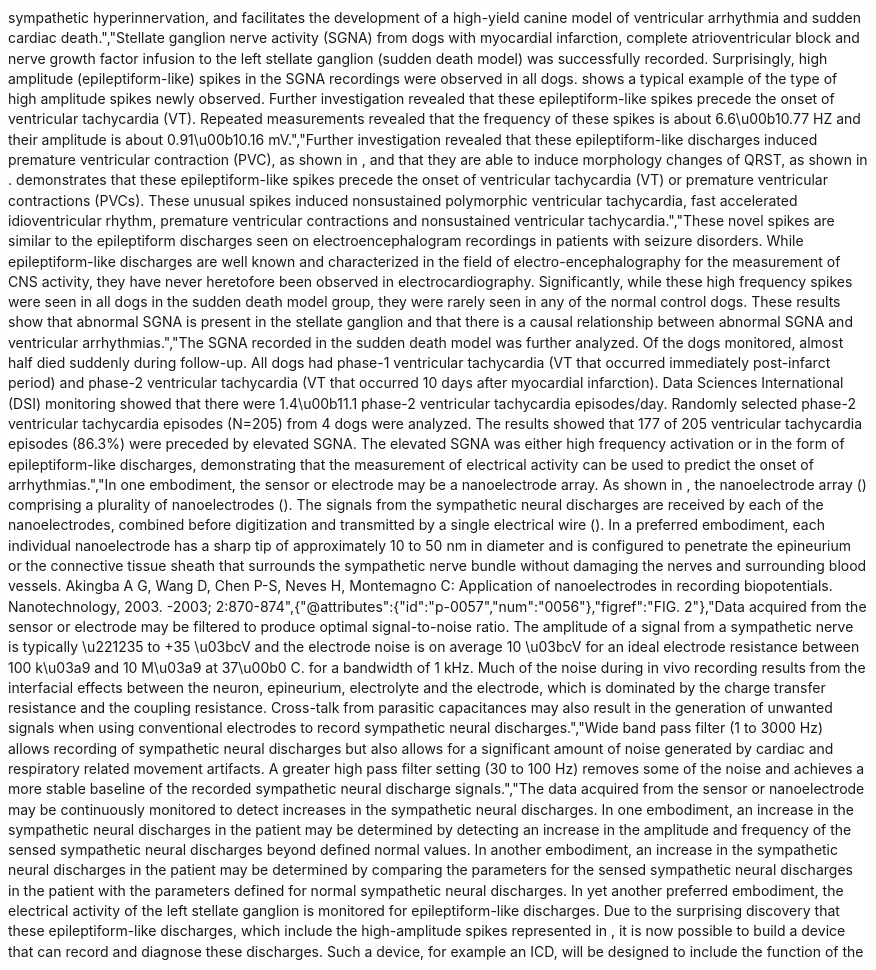 sympathetic hyperinnervation, and facilitates the development of a high-yield canine model of ventricular arrhythmia and sudden cardiac death.","Stellate ganglion nerve activity (SGNA) from dogs with myocardial infarction, complete atrioventricular block and nerve growth factor infusion to the left stellate ganglion (sudden death model) was successfully recorded. Surprisingly, high amplitude (epileptiform-like) spikes in the SGNA recordings were observed in all dogs.  shows a typical example of the type of high amplitude spikes newly observed. Further investigation revealed that these epileptiform-like spikes precede the onset of ventricular tachycardia (VT). Repeated measurements revealed that the frequency of these spikes is about 6.6\u00b10.77 HZ and their amplitude is about 0.91\u00b10.16 mV.","Further investigation revealed that these epileptiform-like discharges induced premature ventricular contraction (PVC), as shown in , and that they are able to induce morphology changes of QRST, as shown in .  demonstrates that these epileptiform-like spikes precede the onset of ventricular tachycardia (VT) or premature ventricular contractions (PVCs). These unusual spikes induced nonsustained polymorphic ventricular tachycardia, fast accelerated idioventricular rhythm, premature ventricular contractions and nonsustained ventricular tachycardia.","These novel spikes are similar to the epileptiform discharges seen on electroencephalogram recordings in patients with seizure disorders. While epileptiform-like discharges are well known and characterized in the field of electro-encephalography for the measurement of CNS activity, they have never heretofore been observed in electrocardiography. Significantly, while these high frequency spikes were seen in all dogs in the sudden death model group, they were rarely seen in any of the normal control dogs. These results show that abnormal SGNA is present in the stellate ganglion and that there is a causal relationship between abnormal SGNA and ventricular arrhythmias.","The SGNA recorded in the sudden death model was further analyzed. Of the dogs monitored, almost half died suddenly during follow-up. All dogs had phase-1 ventricular tachycardia (VT that occurred immediately post-infarct period) and phase-2 ventricular tachycardia (VT that occurred 10 days after myocardial infarction). Data Sciences International (DSI) monitoring showed that there were 1.4\u00b11.1 phase-2 ventricular tachycardia episodes\/day. Randomly selected phase-2 ventricular tachycardia episodes (N=205) from 4 dogs were analyzed. The results showed that 177 of 205 ventricular tachycardia episodes (86.3%) were preceded by elevated SGNA. The elevated SGNA was either high frequency activation or in the form of epileptiform-like discharges, demonstrating that the measurement of electrical activity can be used to predict the onset of arrhythmias.","In one embodiment, the sensor or electrode may be a nanoelectrode array. As shown in , the nanoelectrode array () comprising a plurality of nanoelectrodes (). The signals from the sympathetic neural discharges are received by each of the nanoelectrodes, combined before digitization and transmitted by a single electrical wire (). In a preferred embodiment, each individual nanoelectrode has a sharp tip of approximately 10 to 50 nm in diameter and is configured to penetrate the epineurium or the connective tissue sheath that surrounds the sympathetic nerve bundle without damaging the nerves and surrounding blood vessels. Akingba A G, Wang D, Chen P-S, Neves H, Montemagno C: Application of nanoelectrodes in recording biopotentials. Nanotechnology, 2003. -2003; 2:870-874",{"@attributes":{"id":"p-0057","num":"0056"},"figref":"FIG. 2"},"Data acquired from the sensor or electrode may be filtered to produce optimal signal-to-noise ratio. The amplitude of a signal from a sympathetic nerve is typically \u221235 to +35 \u03bcV and the electrode noise is on average 10 \u03bcV for an ideal electrode resistance between 100 k\u03a9 and 10 M\u03a9 at 37\u00b0 C. for a bandwidth of 1 kHz. Much of the noise during in vivo recording results from the interfacial effects between the neuron, epineurium, electrolyte and the electrode, which is dominated by the charge transfer resistance and the coupling resistance. Cross-talk from parasitic capacitances may also result in the generation of unwanted signals when using conventional electrodes to record sympathetic neural discharges.","Wide band pass filter (1 to 3000 Hz) allows recording of sympathetic neural discharges but also allows for a significant amount of noise generated by cardiac and respiratory related movement artifacts. A greater high pass filter setting (30 to 100 Hz) removes some of the noise and achieves a more stable baseline of the recorded sympathetic neural discharge signals.","The data acquired from the sensor or nanoelectrode may be continuously monitored to detect increases in the sympathetic neural discharges. In one embodiment, an increase in the sympathetic neural discharges in the patient may be determined by detecting an increase in the amplitude and frequency of the sensed sympathetic neural discharges beyond defined normal values. In another embodiment, an increase in the sympathetic neural discharges in the patient may be determined by comparing the parameters for the sensed sympathetic neural discharges in the patient with the parameters defined for normal sympathetic neural discharges. In yet another preferred embodiment, the electrical activity of the left stellate ganglion is monitored for epileptiform-like discharges. Due to the surprising discovery that these epileptiform-like discharges, which include the high-amplitude spikes represented in , it is now possible to build a device that can record and diagnose these discharges. Such a device, for example an ICD, will be designed to include the function of the